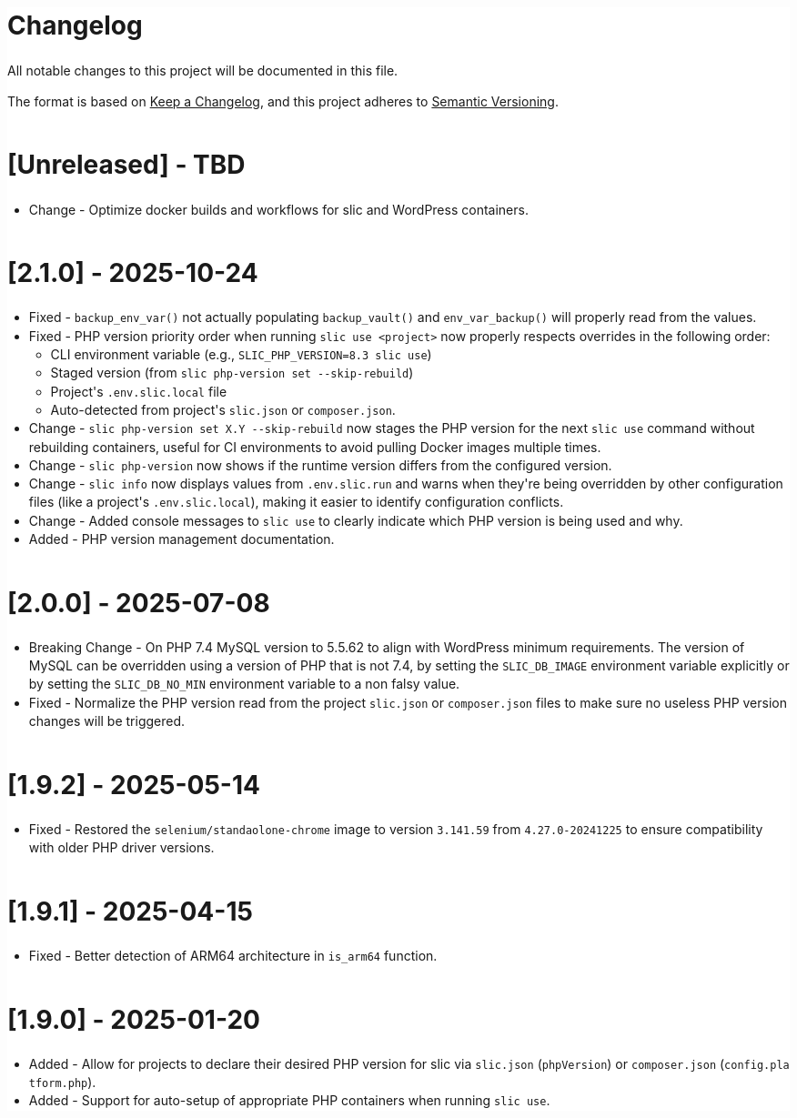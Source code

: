 # Changelog
All notable changes to this project will be documented in this file.

The format is based on [Keep a Changelog](https://keepachangelog.com/en/1.0.0/),
and this project adheres to [Semantic Versioning](https://semver.org/spec/v2.0.0.html).

# [Unreleased] - TBD
- Change - Optimize docker builds and workflows for slic and WordPress containers.

# [2.1.0] - 2025-10-24
- Fixed - `backup_env_var()` not actually populating `backup_vault()` and `env_var_backup()` will properly read from the values.
- Fixed - PHP version priority order when running `slic use <project>` now properly respects overrides in the following order: 
    - CLI environment variable (e.g., `SLIC_PHP_VERSION=8.3 slic use`)
    - Staged version (from `slic php-version set --skip-rebuild`)
    - Project's `.env.slic.local` file 
    - Auto-detected from project's `slic.json` or `composer.json`.
- Change - `slic php-version set X.Y --skip-rebuild` now stages the PHP version for the next `slic use` command without rebuilding containers, useful for CI environments to avoid pulling Docker images multiple times.
- Change - `slic php-version` now shows if the runtime version differs from the configured version.
- Change - `slic info` now displays values from `.env.slic.run` and warns when they're being overridden by other configuration files (like a project's `.env.slic.local`), making it easier to identify configuration conflicts.
- Change - Added console messages to `slic use` to clearly indicate which PHP version is being used and why.
- Added - PHP version management documentation.

# [2.0.0] - 2025-07-08
- Breaking Change - On PHP 7.4 MySQL version to 5.5.62 to align with WordPress minimum requirements. The version of MySQL can be overridden using a version of PHP that is not 7.4, by setting the `SLIC_DB_IMAGE` environment variable explicitly or by setting the `SLIC_DB_NO_MIN` environment variable to a non falsy value.
- Fixed - Normalize the PHP version read from the project `slic.json` or `composer.json` files to make sure no useless PHP version changes will be triggered.

# [1.9.2] - 2025-05-14
- Fixed - Restored the `selenium/standaolone-chrome` image to version `3.141.59` from `4.27.0-20241225` to ensure compatibility with older PHP driver versions.

# [1.9.1] - 2025-04-15
- Fixed - Better detection of ARM64 architecture in `is_arm64` function.

# [1.9.0] - 2025-01-20
- Added - Allow for projects to declare their desired PHP version for slic via `slic.json` (`phpVersion`) or `composer.json` (`config.platform.php`).
- Added - Support for auto-setup of appropriate PHP containers when running `slic use`.
